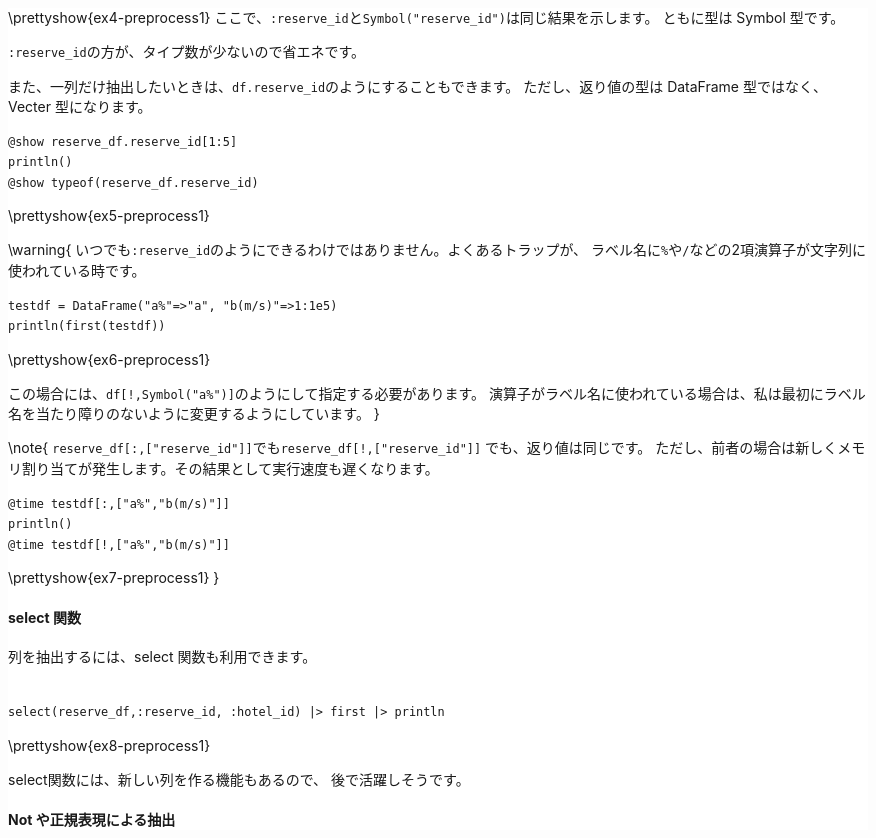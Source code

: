 \prettyshow{ex4-preprocess1}
ここで、`:reserve_id`と`Symbol("reserve_id")`は同じ結果を示します。
ともに型は Symbol 型です。

`:reserve_id`の方が、タイプ数が少ないので省エネです。

また、一列だけ抽出したいときは、`df.reserve_id`のようにすることもできます。
ただし、返り値の型は DataFrame 型ではなく、Vecter 型になります。

```julia:ex5-preprocess1
@show reserve_df.reserve_id[1:5]
println()
@show typeof(reserve_df.reserve_id)
```

\prettyshow{ex5-preprocess1}

\warning{
いつでも`:reserve_id`のようにできるわけではありません。よくあるトラップが、
ラベル名に`%`や`/`などの2項演算子が文字列に使われている時です。

```julia:ex6-preprocess1
testdf = DataFrame("a%"=>"a", "b(m/s)"=>1:1e5)
println(first(testdf))
```

\prettyshow{ex6-preprocess1}

この場合には、`df[!,Symbol("a%")]`のようにして指定する必要があります。
演算子がラベル名に使われている場合は、私は最初にラベル名を当たり障りのないように変更するようにしています。
}

\note{
`reserve_df[:,["reserve_id"]]`でも`reserve_df[!,["reserve_id"]]` でも、返り値は同じです。
ただし、前者の場合は新しくメモリ割り当てが発生します。その結果として実行速度も遅くなります。

```julia:ex7-preprocess1
@time testdf[:,["a%","b(m/s)"]]
println()
@time testdf[!,["a%","b(m/s)"]]
```

\prettyshow{ex7-preprocess1}
}

#### select 関数

列を抽出するには、select 関数も利用できます。

```julia:ex8-preprocess1

select(reserve_df,:reserve_id, :hotel_id) |> first |> println
```

\prettyshow{ex8-preprocess1}

select関数には、新しい列を作る機能もあるので、
後で活躍しそうです。

#### Not や正規表現による抽出


[^1]: 大規模なデータについては、JuliaDBを使う選択肢もありますが、今のところその機会はなさそうなので、DataFrames.jlだけでやってみます。